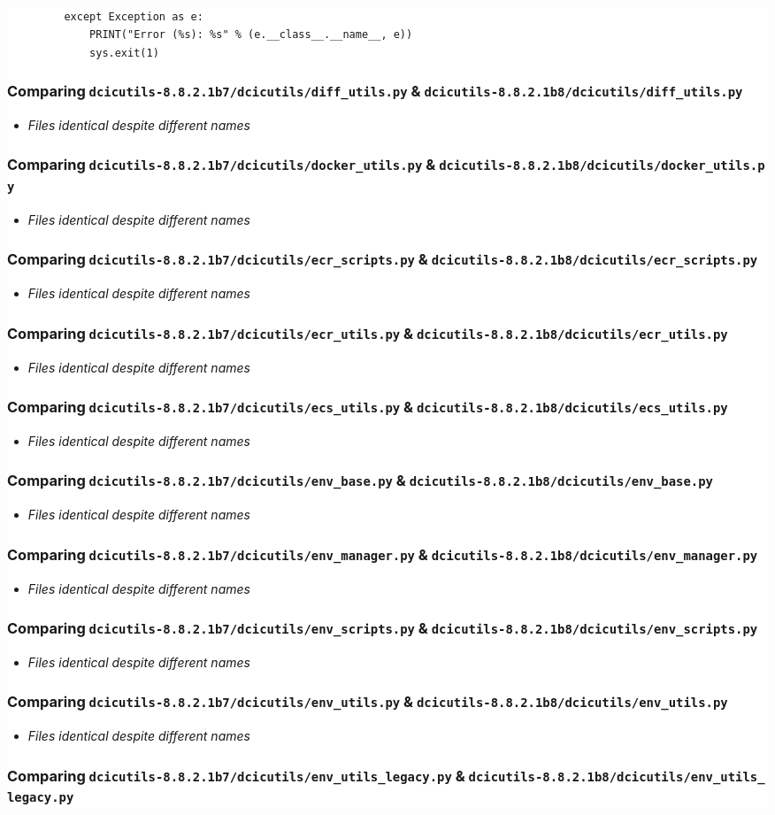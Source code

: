 ```diff
         except Exception as e:
             PRINT("Error (%s): %s" % (e.__class__.__name__, e))
             sys.exit(1)
```

### Comparing `dcicutils-8.8.2.1b7/dcicutils/diff_utils.py` & `dcicutils-8.8.2.1b8/dcicutils/diff_utils.py`

 * *Files identical despite different names*

### Comparing `dcicutils-8.8.2.1b7/dcicutils/docker_utils.py` & `dcicutils-8.8.2.1b8/dcicutils/docker_utils.py`

 * *Files identical despite different names*

### Comparing `dcicutils-8.8.2.1b7/dcicutils/ecr_scripts.py` & `dcicutils-8.8.2.1b8/dcicutils/ecr_scripts.py`

 * *Files identical despite different names*

### Comparing `dcicutils-8.8.2.1b7/dcicutils/ecr_utils.py` & `dcicutils-8.8.2.1b8/dcicutils/ecr_utils.py`

 * *Files identical despite different names*

### Comparing `dcicutils-8.8.2.1b7/dcicutils/ecs_utils.py` & `dcicutils-8.8.2.1b8/dcicutils/ecs_utils.py`

 * *Files identical despite different names*

### Comparing `dcicutils-8.8.2.1b7/dcicutils/env_base.py` & `dcicutils-8.8.2.1b8/dcicutils/env_base.py`

 * *Files identical despite different names*

### Comparing `dcicutils-8.8.2.1b7/dcicutils/env_manager.py` & `dcicutils-8.8.2.1b8/dcicutils/env_manager.py`

 * *Files identical despite different names*

### Comparing `dcicutils-8.8.2.1b7/dcicutils/env_scripts.py` & `dcicutils-8.8.2.1b8/dcicutils/env_scripts.py`

 * *Files identical despite different names*

### Comparing `dcicutils-8.8.2.1b7/dcicutils/env_utils.py` & `dcicutils-8.8.2.1b8/dcicutils/env_utils.py`

 * *Files identical despite different names*

### Comparing `dcicutils-8.8.2.1b7/dcicutils/env_utils_legacy.py` & `dcicutils-8.8.2.1b8/dcicutils/env_utils_legacy.py`

